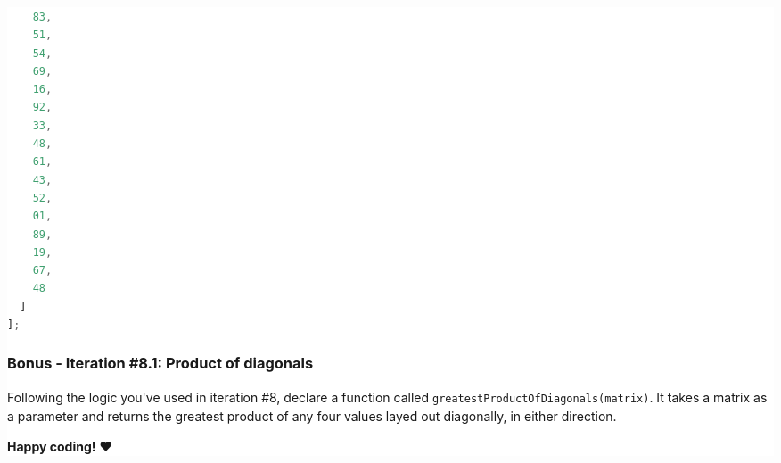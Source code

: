 ```javascript
    83,
    51,
    54,
    69,
    16,
    92,
    33,
    48,
    61,
    43,
    52,
    01,
    89,
    19,
    67,
    48
  ]
];
```

### Bonus - Iteration #8.1: Product of diagonals

Following the logic you've used in iteration #8, declare a function called `greatestProductOfDiagonals(matrix)`. It takes a matrix as a parameter and returns the greatest product of any four values layed out diagonally, in either direction.

**Happy coding!** :heart:
